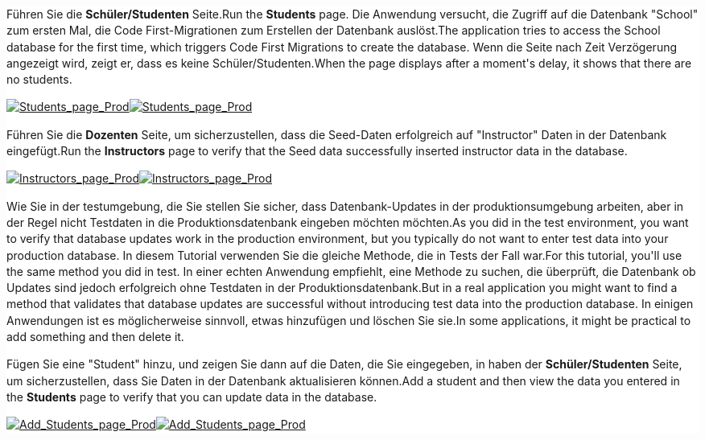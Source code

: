 <span data-ttu-id="cbd0b-246">Führen Sie die **Schüler/Studenten** Seite.</span><span class="sxs-lookup"><span data-stu-id="cbd0b-246">Run the **Students** page.</span></span> <span data-ttu-id="cbd0b-247">Die Anwendung versucht, die Zugriff auf die Datenbank "School" zum ersten Mal, die Code First-Migrationen zum Erstellen der Datenbank auslöst.</span><span class="sxs-lookup"><span data-stu-id="cbd0b-247">The application tries to access the School database for the first time, which triggers Code First Migrations to create the database.</span></span> <span data-ttu-id="cbd0b-248">Wenn die Seite nach Zeit Verzögerung angezeigt wird, zeigt er, dass es keine Schüler/Studenten.</span><span class="sxs-lookup"><span data-stu-id="cbd0b-248">When the page displays after a moment's delay, it shows that there are no students.</span></span>

<span data-ttu-id="cbd0b-249">[![Students_page_Prod](deployment-to-a-hosting-provider-deploying-to-the-production-environment-7-of-12/_static/image43.png)](deployment-to-a-hosting-provider-deploying-to-the-production-environment-7-of-12/_static/image42.png)</span><span class="sxs-lookup"><span data-stu-id="cbd0b-249">[![Students_page_Prod](deployment-to-a-hosting-provider-deploying-to-the-production-environment-7-of-12/_static/image43.png)](deployment-to-a-hosting-provider-deploying-to-the-production-environment-7-of-12/_static/image42.png)</span></span>

<span data-ttu-id="cbd0b-250">Führen Sie die **Dozenten** Seite, um sicherzustellen, dass die Seed-Daten erfolgreich auf "Instructor" Daten in der Datenbank eingefügt.</span><span class="sxs-lookup"><span data-stu-id="cbd0b-250">Run the **Instructors** page to verify that the Seed data successfully inserted instructor data in the database.</span></span>

<span data-ttu-id="cbd0b-251">[![Instructors_page_Prod](deployment-to-a-hosting-provider-deploying-to-the-production-environment-7-of-12/_static/image45.png)](deployment-to-a-hosting-provider-deploying-to-the-production-environment-7-of-12/_static/image44.png)</span><span class="sxs-lookup"><span data-stu-id="cbd0b-251">[![Instructors_page_Prod](deployment-to-a-hosting-provider-deploying-to-the-production-environment-7-of-12/_static/image45.png)](deployment-to-a-hosting-provider-deploying-to-the-production-environment-7-of-12/_static/image44.png)</span></span>

<span data-ttu-id="cbd0b-252">Wie Sie in der testumgebung, die Sie stellen Sie sicher, dass Datenbank-Updates in der produktionsumgebung arbeiten, aber in der Regel nicht Testdaten in die Produktionsdatenbank eingeben möchten möchten.</span><span class="sxs-lookup"><span data-stu-id="cbd0b-252">As you did in the test environment, you want to verify that database updates work in the production environment, but you typically do not want to enter test data into your production database.</span></span> <span data-ttu-id="cbd0b-253">In diesem Tutorial verwenden Sie die gleiche Methode, die in Tests der Fall war.</span><span class="sxs-lookup"><span data-stu-id="cbd0b-253">For this tutorial, you'll use the same method you did in test.</span></span> <span data-ttu-id="cbd0b-254">In einer echten Anwendung empfiehlt, eine Methode zu suchen, die überprüft, die Datenbank ob Updates sind jedoch erfolgreich ohne Testdaten in der Produktionsdatenbank.</span><span class="sxs-lookup"><span data-stu-id="cbd0b-254">But in a real application you might want to find a method that validates that database updates are successful without introducing test data into the production database.</span></span> <span data-ttu-id="cbd0b-255">In einigen Anwendungen ist es möglicherweise sinnvoll, etwas hinzufügen und löschen Sie sie.</span><span class="sxs-lookup"><span data-stu-id="cbd0b-255">In some applications, it might be practical to add something and then delete it.</span></span>

<span data-ttu-id="cbd0b-256">Fügen Sie eine "Student" hinzu, und zeigen Sie dann auf die Daten, die Sie eingegeben, in haben der **Schüler/Studenten** Seite, um sicherzustellen, dass Sie Daten in der Datenbank aktualisieren können.</span><span class="sxs-lookup"><span data-stu-id="cbd0b-256">Add a student and then view the data you entered in the **Students** page to verify that you can update data in the database.</span></span>

<span data-ttu-id="cbd0b-257">[![Add_Students_page_Prod](deployment-to-a-hosting-provider-deploying-to-the-production-environment-7-of-12/_static/image47.png)](deployment-to-a-hosting-provider-deploying-to-the-production-environment-7-of-12/_static/image46.png)</span><span class="sxs-lookup"><span data-stu-id="cbd0b-257">[![Add_Students_page_Prod](deployment-to-a-hosting-provider-deploying-to-the-production-environment-7-of-12/_static/image47.png)](deployment-to-a-hosting-provider-deploying-to-the-production-environment-7-of-12/_static/image46.png)</span></span>
